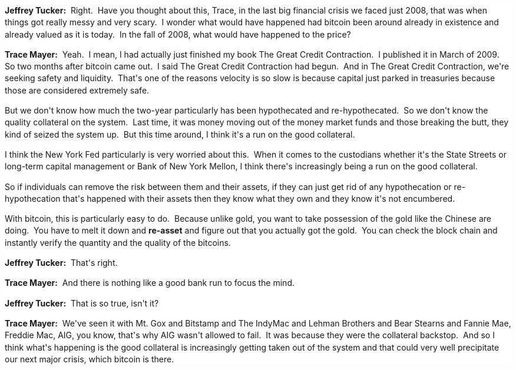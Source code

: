 <strong>Jeffrey Tucker:</strong>  Right.  Have you thought about this, Trace, in the last big financial crisis we faced just 2008, that was when things got really messy and very scary.  I wonder what would have happened had bitcoin been around already in existence and already valued as it is today.  In the fall of 2008, what would have happened to the price?

</p><p>

<strong>Trace Mayer:</strong>  Yeah.  I mean, I had actually just finished my book The Great Credit Contraction.  I published it in March of 2009.  So two months after bitcoin came out.  I said The Great Credit Contraction had begun.  And in The Great Credit Contraction, we're seeking safety and liquidity.  That's one of the reasons velocity is so slow is because capital just parked in treasuries because those are considered extremely safe.

</p><p>

But we don't know how much the two-year particularly has been hypothecated and re-hypothecated.  So we don't know the quality collateral on the system.  Last time, it was money moving out of the money market funds and those breaking the butt, they kind of seized the system up.  But this time around, I think it's a run on the good collateral.

</p><p>

I think the New York Fed particularly is very worried about this.  When it comes to the custodians whether it's the State Streets or long-term capital management or Bank of New York Mellon, I think there's increasingly being a run on the good collateral.

</p><p>

So if individuals can remove the risk between them and their assets, if they can just get rid of any hypothecation or re-hypothecation that's happened with their assets then they know what they own and they know it's not encumbered.

</p><p>

With bitcoin, this is particularly easy to do.  Because unlike gold, you want to take possession of the gold like the Chinese are doing.  You have to melt it down and <strong>re-asset</strong> and figure out that you actually got the gold.  You can check the block chain and instantly verify the quantity and the quality of the bitcoins.

</p><p>

<strong>Jeffrey Tucker:</strong>  That's right.

</p><p>

<strong>Trace Mayer:</strong>  And there is nothing like a good bank run to focus the mind.

</p><p>

<strong>Jeffrey Tucker:</strong>  That is so true, isn't it?

</p><p>

<strong>Trace Mayer:</strong>  We've seen it with Mt. Gox and Bitstamp and The IndyMac and Lehman Brothers and Bear Stearns and Fannie Mae, Freddie Mac, AIG, you know, that's why AIG wasn't allowed to fail.  It was because they were the collateral backstop.  And so I think what's happening is the good collateral is increasingly getting taken out of the system and that could very well precipitate our next major crisis, which bitcoin is there.

</p><p>
